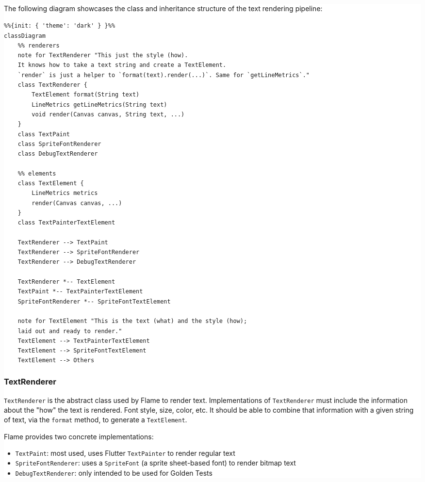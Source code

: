 The following diagram showcases the class and inheritance structure of the text rendering pipeline:

```mermaid
%%{init: { 'theme': 'dark' } }%%
classDiagram
    %% renderers
    note for TextRenderer "This just the style (how).
    It knows how to take a text string and create a TextElement.
    `render` is just a helper to `format(text).render(...)`. Same for `getLineMetrics`."
    class TextRenderer {
        TextElement format(String text)
        LineMetrics getLineMetrics(String text)
        void render(Canvas canvas, String text, ...)
    }
    class TextPaint
    class SpriteFontRenderer
    class DebugTextRenderer
    
    %% elements
    class TextElement {
        LineMetrics metrics
        render(Canvas canvas, ...)
    }
    class TextPainterTextElement
        
    TextRenderer --> TextPaint
    TextRenderer --> SpriteFontRenderer
    TextRenderer --> DebugTextRenderer

    TextRenderer *-- TextElement
    TextPaint *-- TextPainterTextElement
    SpriteFontRenderer *-- SpriteFontTextElement

    note for TextElement "This is the text (what) and the style (how);
    laid out and ready to render."
    TextElement --> TextPainterTextElement
    TextElement --> SpriteFontTextElement
    TextElement --> Others
```


### TextRenderer

`TextRenderer` is the abstract class used by Flame to render text. Implementations of `TextRenderer`
must include the information about the "how" the text is rendered. Font style, size, color, etc. It
should be able to combine that information with a given string of text, via the `format` method, to
generate a `TextElement`.

Flame provides two concrete implementations:

- `TextPaint`: most used, uses Flutter `TextPainter` to render regular text
- `SpriteFontRenderer`: uses a `SpriteFont` (a sprite sheet-based font) to render bitmap text
- `DebugTextRenderer`: only intended to be used for Golden Tests
